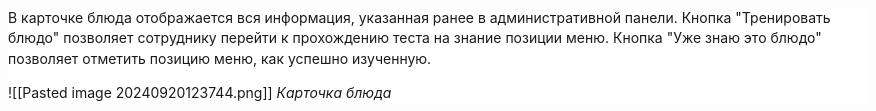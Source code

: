 В карточке блюда отображается вся информация, указанная ранее в административной панели. Кнопка "Тренировать блюдо" позволяет сотруднику перейти к прохождению теста на знание позиции меню. Кнопка "Уже знаю это блюдо" позволяет отметить позицию меню, как успешно изученную.

![[Pasted image 20240920123744.png]]
*Карточка блюда*

